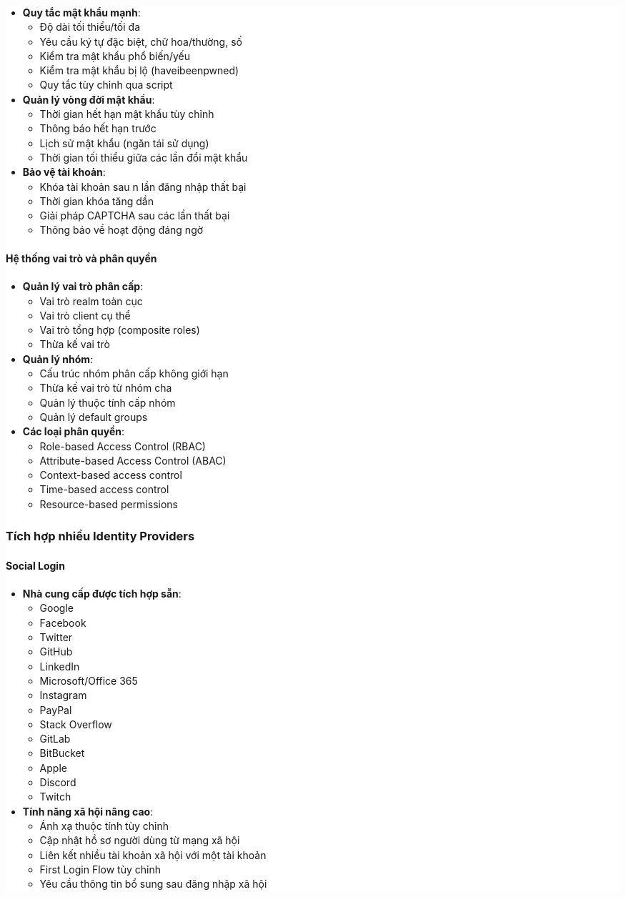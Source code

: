 * **Quy tắc mật khẩu mạnh**:
  * Độ dài tối thiểu/tối đa
  * Yêu cầu ký tự đặc biệt, chữ hoa/thường, số
  * Kiểm tra mật khẩu phổ biến/yếu
  * Kiểm tra mật khẩu bị lộ (haveibeenpwned)
  * Quy tắc tùy chỉnh qua script
* **Quản lý vòng đời mật khẩu**:
  * Thời gian hết hạn mật khẩu tùy chỉnh
  * Thông báo hết hạn trước
  * Lịch sử mật khẩu (ngăn tái sử dụng)
  * Thời gian tối thiểu giữa các lần đổi mật khẩu
* **Bảo vệ tài khoản**:
  * Khóa tài khoản sau n lần đăng nhập thất bại
  * Thời gian khóa tăng dần
  * Giải pháp CAPTCHA sau các lần thất bại
  * Thông báo về hoạt động đáng ngờ

#### Hệ thống vai trò và phân quyền

* **Quản lý vai trò phân cấp**:
  * Vai trò realm toàn cục
  * Vai trò client cụ thể
  * Vai trò tổng hợp (composite roles)
  * Thừa kế vai trò
* **Quản lý nhóm**:
  * Cấu trúc nhóm phân cấp không giới hạn
  * Thừa kế vai trò từ nhóm cha
  * Quản lý thuộc tính cấp nhóm
  * Quản lý default groups
* **Các loại phân quyền**:
  * Role-based Access Control (RBAC)
  * Attribute-based Access Control (ABAC)
  * Context-based access control
  * Time-based access control
  * Resource-based permissions

### Tích hợp nhiều Identity Providers

#### Social Login

* **Nhà cung cấp được tích hợp sẵn**:
  * Google
  * Facebook
  * Twitter
  * GitHub
  * LinkedIn
  * Microsoft/Office 365
  * Instagram
  * PayPal
  * Stack Overflow
  * GitLab
  * BitBucket
  * Apple
  * Discord
  * Twitch
* **Tính năng xã hội nâng cao**:
  * Ánh xạ thuộc tính tùy chỉnh
  * Cập nhật hồ sơ người dùng từ mạng xã hội
  * Liên kết nhiều tài khoản xã hội với một tài khoản
  * First Login Flow tùy chỉnh
  * Yêu cầu thông tin bổ sung sau đăng nhập xã hội
